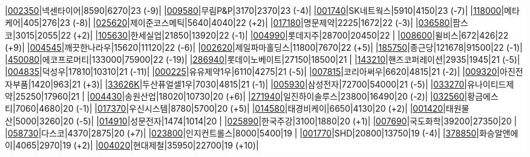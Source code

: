 |[002350](https://finance.daum.net/quotes/A002350)|넥센타이어|8590|6270|23 (-9)|
|[009580](https://finance.daum.net/quotes/A009580)|무림P&P|3170|2370|23 (-4)|
|[001740](https://finance.daum.net/quotes/A001740)|SK네트웍스|5910|4150|23 (-7)|
|[118000](https://finance.daum.net/quotes/A118000)|메타케어|405|276|23 (-8)|
|[025620](https://finance.daum.net/quotes/A025620)|제이준코스메틱|5640|4040|22 (+2)|
|[017180](https://finance.daum.net/quotes/A017180)|명문제약|2225|1672|22 (-3)|
|[036580](https://finance.daum.net/quotes/A036580)|팜스코|3015|2055|22 (+2)|
|[105630](https://finance.daum.net/quotes/A105630)|한세실업|21850|13920|22 (-1)|
|[004990](https://finance.daum.net/quotes/A004990)|롯데지주|28700|20450|22 |
|[008600](https://finance.daum.net/quotes/A008600)|윌비스|672|426|22 (+9)|
|[004545](https://finance.daum.net/quotes/A004545)|깨끗한나라우|15620|11120|22 (-6)|
|[002620](https://finance.daum.net/quotes/A002620)|제일파마홀딩스|11800|7670|22 (+5)|
|[185750](https://finance.daum.net/quotes/A185750)|종근당|121678|91500|22 (-1)|
|[450080](https://finance.daum.net/quotes/A450080)|에코프로머티|133000|75900|22 (-19)|
|[286940](https://finance.daum.net/quotes/A286940)|롯데이노베이트|27150|18500|21 |
|[143210](https://finance.daum.net/quotes/A143210)|핸즈코퍼레이션|2935|1945|21 (-5)|
|[004835](https://finance.daum.net/quotes/A004835)|덕성우|17810|10310|21 (-11)|
|[000225](https://finance.daum.net/quotes/A000225)|유유제약1우|6110|4275|21 (-5)|
|[007815](https://finance.daum.net/quotes/A007815)|코리아써우|6620|4815|21 (-2)|
|[009320](https://finance.daum.net/quotes/A009320)|아진전자부품|1420|963|21 (+3)|
|[33626K](https://finance.daum.net/quotes/A33626K)|두산퓨얼셀1우|7030|4815|21 (-1)|
|[005930](https://finance.daum.net/quotes/A005930)|삼성전자|72700|54000|21 (-5)|
|[033270](https://finance.daum.net/quotes/A033270)|유나이티드제약|25250|17960|21 |
|[004430](https://finance.daum.net/quotes/A004430)|송원산업|18020|10730|20 (+6)|
|[271940](https://finance.daum.net/quotes/A271940)|일진하이솔루스|23800|16490|20 (-2)|
|[032560](https://finance.daum.net/quotes/A032560)|황금에스티|7060|4680|20 (-1)|
|[017370](https://finance.daum.net/quotes/A017370)|우신시스템|8780|5700|20 (+5)|
|[014580](https://finance.daum.net/quotes/A014580)|태경비케이|6650|4130|20 (+2)|
|[001420](https://finance.daum.net/quotes/A001420)|태원물산|5000|3260|20 (-5)|
|[014910](https://finance.daum.net/quotes/A014910)|성문전자|1474|1014|20 |
|[025890](https://finance.daum.net/quotes/A025890)|한국주강|3100|1880|20 (+1)|
|[007690](https://finance.daum.net/quotes/A007690)|국도화학|39200|27350|20 |
|[058730](https://finance.daum.net/quotes/A058730)|다스코|4370|2875|20 (+7)|
|[023800](https://finance.daum.net/quotes/A023800)|인지컨트롤스|8000|5400|19 |
|[001770](https://finance.daum.net/quotes/A001770)|SHD|20800|13750|19 (-4)|
|[378850](https://finance.daum.net/quotes/A378850)|화승알앤에이|4065|2970|19 (+2)|
|[004020](https://finance.daum.net/quotes/A004020)|현대제철|35950|22700|19 (+10)|